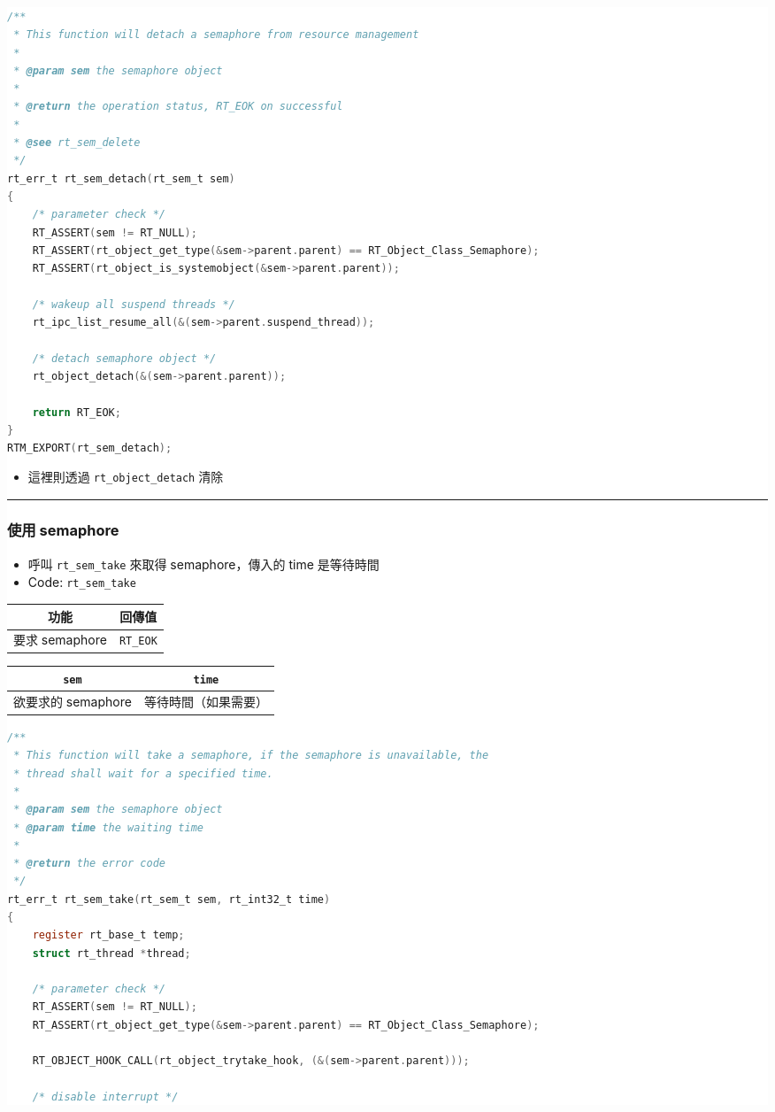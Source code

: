 ```c =220
/**
 * This function will detach a semaphore from resource management
 *
 * @param sem the semaphore object
 *
 * @return the operation status, RT_EOK on successful
 *
 * @see rt_sem_delete
 */
rt_err_t rt_sem_detach(rt_sem_t sem)
{
    /* parameter check */
    RT_ASSERT(sem != RT_NULL);
    RT_ASSERT(rt_object_get_type(&sem->parent.parent) == RT_Object_Class_Semaphore);
    RT_ASSERT(rt_object_is_systemobject(&sem->parent.parent));

    /* wakeup all suspend threads */
    rt_ipc_list_resume_all(&(sem->parent.suspend_thread));

    /* detach semaphore object */
    rt_object_detach(&(sem->parent.parent));

    return RT_EOK;
}
RTM_EXPORT(rt_sem_detach);
```

- 這裡則透過 `rt_object_detach` 清除
---
### 使用 semaphore
- 呼叫 `rt_sem_take` 來取得 semaphore，傳入的 time 是等待時間
- <i class="fa fa-code" aria-hidden="true"></i> Code: `rt_sem_take`

| 功能 | 回傳值 |
| --- | ------ |
| 要求 semaphore | `RT_EOK` |

| `sem` | `time` |
| ----- | ------ |
| 欲要求的 semaphore | 等待時間（如果需要）|

```c =311
/**
 * This function will take a semaphore, if the semaphore is unavailable, the
 * thread shall wait for a specified time.
 *
 * @param sem the semaphore object
 * @param time the waiting time
 *
 * @return the error code
 */
rt_err_t rt_sem_take(rt_sem_t sem, rt_int32_t time)
{
    register rt_base_t temp;
    struct rt_thread *thread;

    /* parameter check */
    RT_ASSERT(sem != RT_NULL);
    RT_ASSERT(rt_object_get_type(&sem->parent.parent) == RT_Object_Class_Semaphore);

    RT_OBJECT_HOOK_CALL(rt_object_trytake_hook, (&(sem->parent.parent)));

    /* disable interrupt */
```